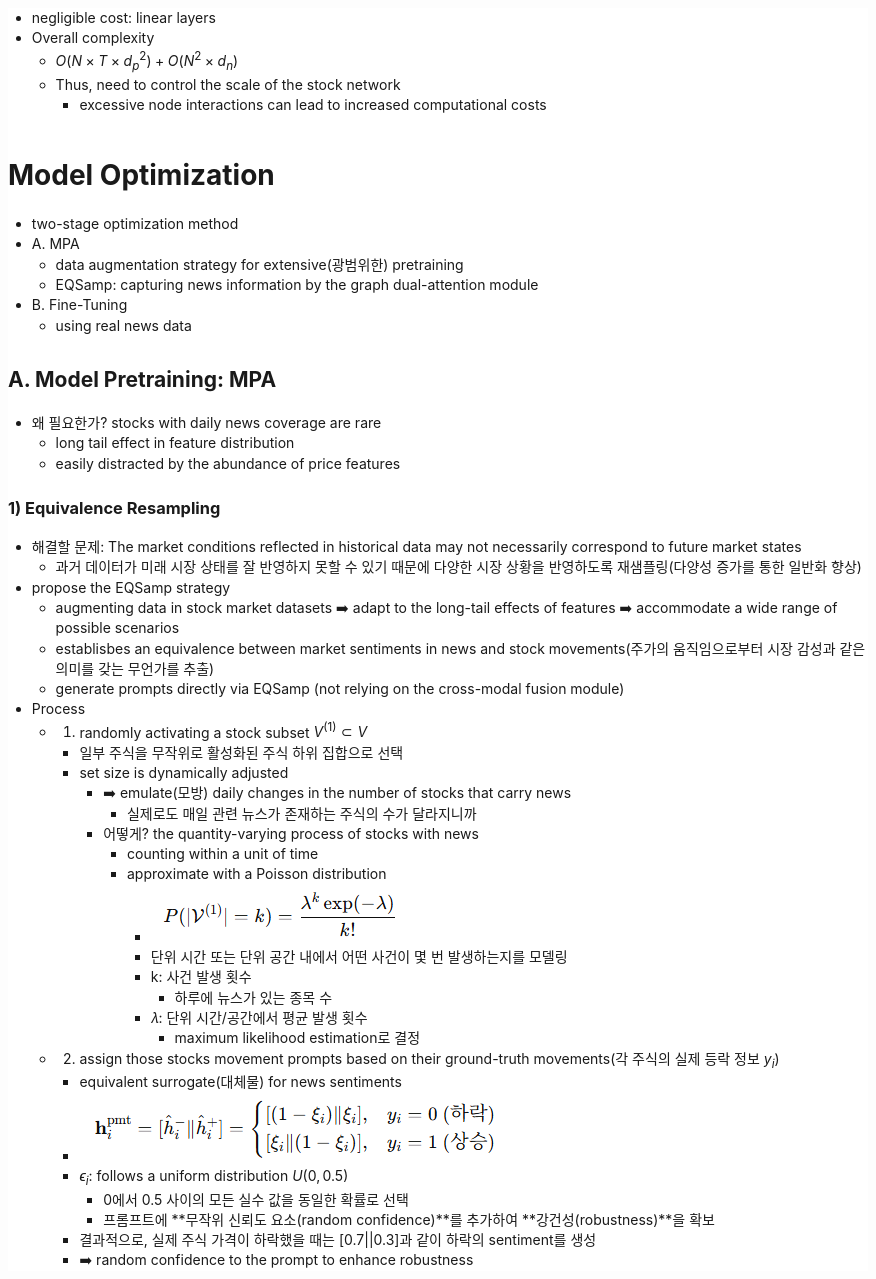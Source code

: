   - negligible cost: linear layers
- Overall complexity
  - $O(N\times T\times d_p^2) + O(N^2\times d_n)$
  - Thus, need to control the scale of the stock network
    - excessive node interactions can lead to increased computational costs
  

# Model Optimization
- two-stage optimization method
- A. MPA
  - data augmentation strategy for extensive(광범위한) pretraining
  - EQSamp: capturing news information by the graph dual-attention module
- B. Fine-Tuning
  - using real news data
## A. Model Pretraining: MPA
- 왜 필요한가? stocks with daily news coverage are rare
  - long tail effect in feature distribution
  - easily distracted by the abundance of price features
### 1) Equivalence Resampling
- 해결할 문제: The market conditions reflected in historical data may not necessarily correspond to future market states
  - 과거 데이터가 미래 시장 상태를 잘 반영하지 못할 수 있기 때문에 다양한 시장 상황을 반영하도록 재샘플링(다양성 증가를 통한 일반화 향상)
- propose the EQSamp strategy 
  - augmenting data in stock market datasets ➡️ adapt to the long-tail effects of features ➡️ accommodate a wide range of possible scenarios
  - establisbes an equivalence between market sentiments in news and stock movements(주가의 움직임으로부터 시장 감성과 같은 의미를 갖는 무언가를 추출)
  - generate prompts directly via EQSamp (not relying on the cross-modal fusion module)
- Process
  - 1) randomly activating a stock subset $V^{(1)}\subset V$
    - 일부 주식을 무작위로 활성화된 주식 하위 집합으로 선택
    - set size is dynamically adjusted 
      - ➡️ emulate(모방) daily changes in the number of stocks that carry news
        - 실제로도 매일 관련 뉴스가 존재하는 주식의 수가 달라지니까
      - 어떻게? the quantity-varying process of stocks with news
        - counting within a unit of time
        - approximate with a Poisson distribution
          - ![alt text](image-26.png)
          - 단위 시간 또는 단위 공간 내에서 어떤 사건이 몇 번 발생하는지를 모델링
          - k: 사건 발생 횟수
            - 하루에 뉴스가 있는 종목 수
          - 𝜆: 단위 시간/공간에서 평균 발생 횟수
            - maximum likelihood estimation로 결정
  - 2) assign those stocks movement prompts based on their ground-truth movements(각 주식의 실제 등락 정보 $y_i$)
    - equivalent surrogate(대체물) for news sentiments
    - ![alt text](image-27.png)
    - $\epsilon_i$: follows a uniform distribution $U(0, 0.5)$
      - 0에서 0.5 사이의 모든 실수 값을 동일한 확률로 선택
      - 프롬프트에 **무작위 신뢰도 요소(random confidence)**를 추가하여 **강건성(robustness)**을 확보
    - 결과적으로, 실제 주식 가격이 하락했을 때는 [0.7||0.3]과 같이 하락의 sentiment를 생성
    - ➡️ random confidence to the prompt to enhance robustness